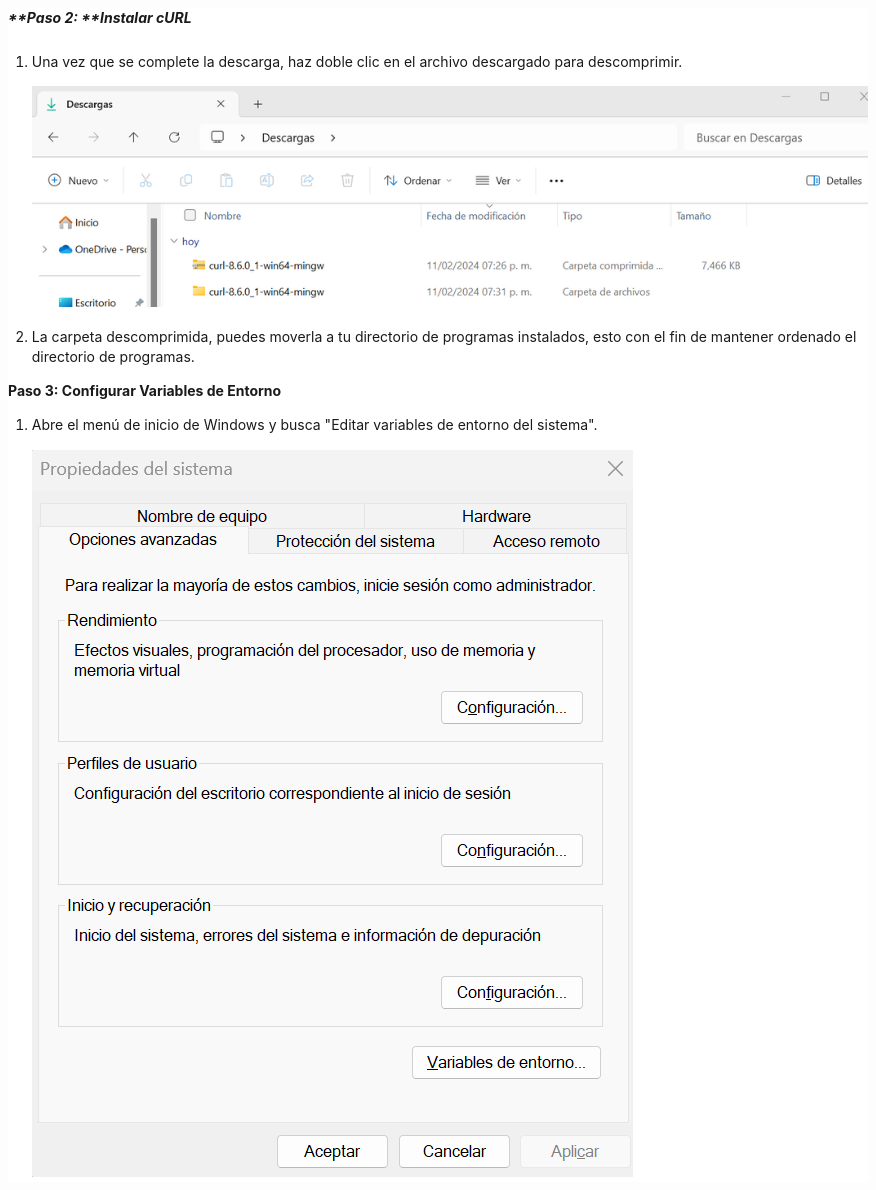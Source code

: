 ##### **Paso 2: **Instalar cURL

1. Una vez que se complete la descarga, haz doble clic en el archivo descargado para descomprimir.

   ![Texto Alternativo](img/windows/curl/unzip.png)

2. La carpeta descomprimida, puedes moverla a tu directorio de programas instalados, esto con el fin de mantener ordenado el directorio de programas.

**Paso 3: Configurar Variables de Entorno**

1. Abre el menú de inicio de Windows y busca "Editar variables de entorno del sistema".

   ![Texto Alternativo](img/windows/curl/variables1.png)
